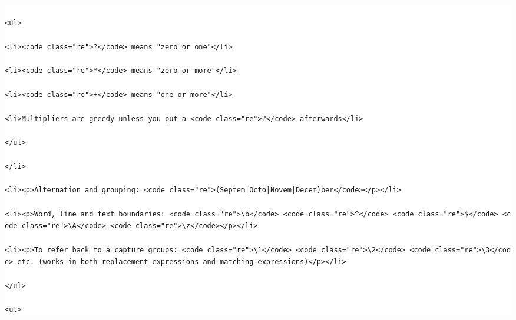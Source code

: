                                                                                                                                                                                                                                                                                                                                                                                       <ul>
                                                                                                                                                                                                                                                                                                                                                                                      <li><code class="re">?</code> means "zero or one"</li>
                                                                                                                                                                                                                                                                                                                                                                                      <li><code class="re">*</code> means "zero or more"</li>
                                                                                                                                                                                                                                                                                                                                                                                      <li><code class="re">+</code> means "one or more"</li>
                                                                                                                                                                                                                                                                                                                                                                                      <li>Multipliers are greedy unless you put a <code class="re">?</code> afterwards</li>
                                                                                                                                                                                                                                                                                                                                                                                      </ul>
                                                                                                                                                                                                                                                                                                                                                                                      </li>
                                                                                                                                                                                                                                                                                                                                                                                      <li><p>Alternation and grouping: <code class="re">(Septem|Octo|Novem|Decem)ber</code></p></li>
                                                                                                                                                                                                                                                                                                                                                                                      <li><p>Word, line and text boundaries: <code class="re">\b</code> <code class="re">^</code> <code class="re">$</code> <code class="re">\A</code> <code class="re">\z</code></p></li>
                                                                                                                                                                                                                                                                                                                                                                                      <li><p>To refer back to a capture groups: <code class="re">\1</code> <code class="re">\2</code> <code class="re">\3</code> etc. (works in both replacement expressions and matching expressions)</p></li>
                                                                                                                                                                                                                                                                                                                                                                                      </ul>
                                                                                                                                                                                                                                                                                                                                                                                      <ul>